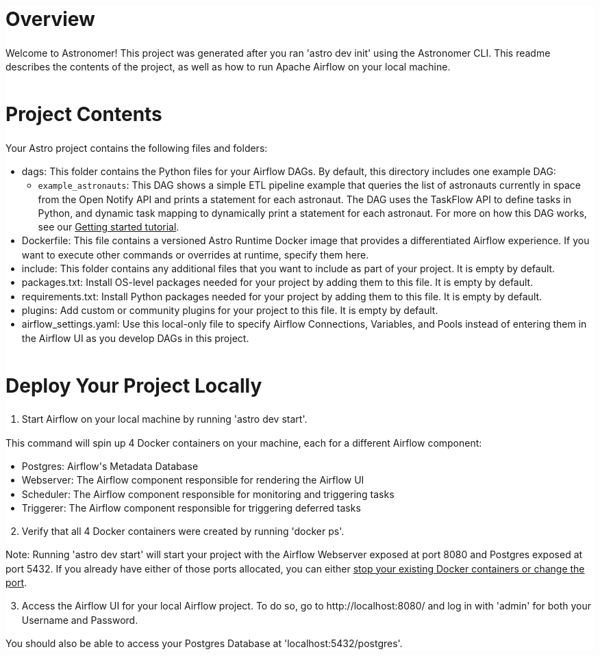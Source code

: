 Overview
========

Welcome to Astronomer! This project was generated after you ran 'astro dev init' using the Astronomer CLI. This readme describes the contents of the project, as well as how to run Apache Airflow on your local machine.

Project Contents
================

Your Astro project contains the following files and folders:

- dags: This folder contains the Python files for your Airflow DAGs. By default, this directory includes one example DAG:
    - `example_astronauts`: This DAG shows a simple ETL pipeline example that queries the list of astronauts currently in space from the Open Notify API and prints a statement for each astronaut. The DAG uses the TaskFlow API to define tasks in Python, and dynamic task mapping to dynamically print a statement for each astronaut. For more on how this DAG works, see our [Getting started tutorial](https://docs.astronomer.io/learn/get-started-with-airflow).
- Dockerfile: This file contains a versioned Astro Runtime Docker image that provides a differentiated Airflow experience. If you want to execute other commands or overrides at runtime, specify them here.
- include: This folder contains any additional files that you want to include as part of your project. It is empty by default.
- packages.txt: Install OS-level packages needed for your project by adding them to this file. It is empty by default.
- requirements.txt: Install Python packages needed for your project by adding them to this file. It is empty by default.
- plugins: Add custom or community plugins for your project to this file. It is empty by default.
- airflow_settings.yaml: Use this local-only file to specify Airflow Connections, Variables, and Pools instead of entering them in the Airflow UI as you develop DAGs in this project.

Deploy Your Project Locally
===========================

1. Start Airflow on your local machine by running 'astro dev start'.

This command will spin up 4 Docker containers on your machine, each for a different Airflow component:

- Postgres: Airflow's Metadata Database
- Webserver: The Airflow component responsible for rendering the Airflow UI
- Scheduler: The Airflow component responsible for monitoring and triggering tasks
- Triggerer: The Airflow component responsible for triggering deferred tasks

2. Verify that all 4 Docker containers were created by running 'docker ps'.

Note: Running 'astro dev start' will start your project with the Airflow Webserver exposed at port 8080 and Postgres exposed at port 5432. If you already have either of those ports allocated, you can either [stop your existing Docker containers or change the port](https://docs.astronomer.io/astro/test-and-troubleshoot-locally#ports-are-not-available).

3. Access the Airflow UI for your local Airflow project. To do so, go to http://localhost:8080/ and log in with 'admin' for both your Username and Password.

You should also be able to access your Postgres Database at 'localhost:5432/postgres'.
